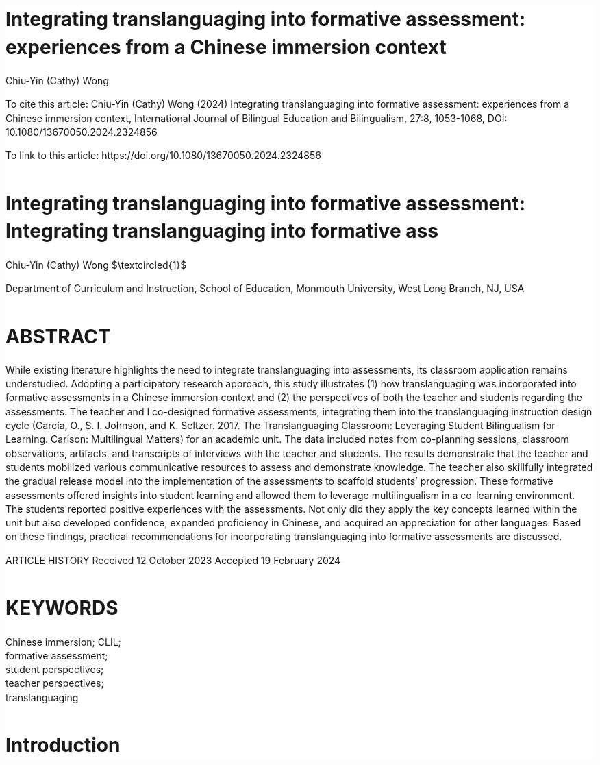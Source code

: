 # Integrating translanguaging into formative assessment: experiences from a Chinese immersion context

Chiu-Yin (Cathy) Wong

To cite this article: Chiu-Yin (Cathy) Wong (2024) Integrating translanguaging into formative assessment: experiences from a Chinese immersion context, International Journal of Bilingual Education and Bilingualism, 27:8, 1053-1068, DOI: 10.1080/13670050.2024.2324856

To link to this article: https://doi.org/10.1080/13670050.2024.2324856

# Integrating translanguaging into formative assessment: Integrating translanguaging into formative ass

Chiu-Yin (Cathy) Wong $\textcircled{1}$

Department of Curriculum and Instruction, School of Education, Monmouth University, West Long Branch, NJ, USA

# ABSTRACT

While existing literature highlights the need to integrate translanguaging into assessments, its classroom application remains understudied. Adopting a participatory research approach, this study illustrates (1) how translanguaging was incorporated into formative assessments in a Chinese immersion context and (2) the perspectives of both the teacher and students regarding the assessments. The teacher and I co-designed formative assessments, integrating them into the translanguaging instruction design cycle (García, O., S. I. Johnson, and K. Seltzer. 2017. The Translanguaging Classroom: Leveraging Student Bilingualism for Learning. Carlson: Multilingual Matters) for an academic unit. The data included notes from co-planning sessions, classroom observations, artifacts, and transcripts of interviews with the teacher and students. The results demonstrate that the teacher and students mobilized various communicative resources to assess and demonstrate knowledge. The teacher also skillfully integrated the gradual release model into the implementation of the assessments to scaffold students’ progression. These formative assessments offered insights into student learning and allowed them to leverage multilingualism in a co-learning environment. The students reported positive experiences with the assessments. Not only did they apply the key concepts learned within the unit but also developed confidence, expanded proficiency in Chinese, and acquired an appreciation for other languages. Based on these findings, practical recommendations for incorporating translanguaging into formative assessments are discussed.

ARTICLE HISTORY Received 12 October 2023 Accepted 19 February 2024

# KEYWORDS

Chinese immersion; CLIL;   
formative assessment;   
student perspectives;   
teacher perspectives;   
translanguaging

# Introduction
